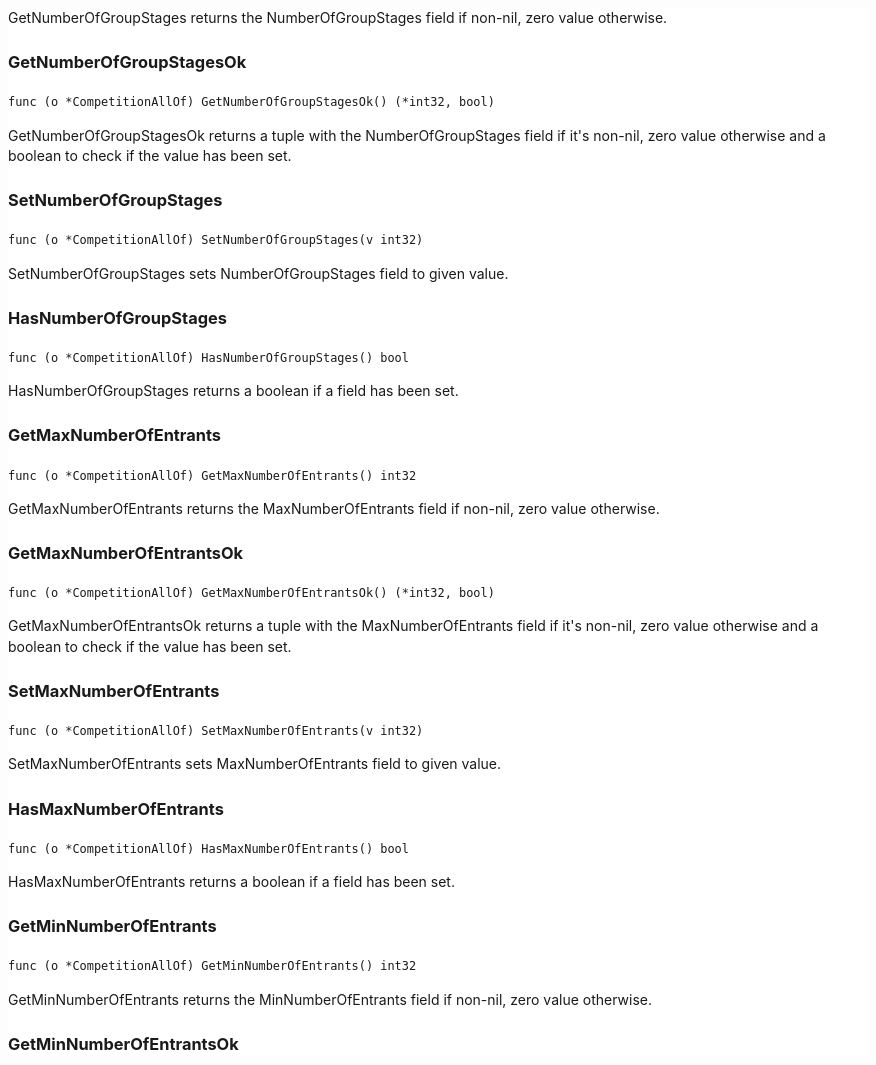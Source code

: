 GetNumberOfGroupStages returns the NumberOfGroupStages field if non-nil, zero value otherwise.

### GetNumberOfGroupStagesOk

`func (o *CompetitionAllOf) GetNumberOfGroupStagesOk() (*int32, bool)`

GetNumberOfGroupStagesOk returns a tuple with the NumberOfGroupStages field if it's non-nil, zero value otherwise
and a boolean to check if the value has been set.

### SetNumberOfGroupStages

`func (o *CompetitionAllOf) SetNumberOfGroupStages(v int32)`

SetNumberOfGroupStages sets NumberOfGroupStages field to given value.

### HasNumberOfGroupStages

`func (o *CompetitionAllOf) HasNumberOfGroupStages() bool`

HasNumberOfGroupStages returns a boolean if a field has been set.

### GetMaxNumberOfEntrants

`func (o *CompetitionAllOf) GetMaxNumberOfEntrants() int32`

GetMaxNumberOfEntrants returns the MaxNumberOfEntrants field if non-nil, zero value otherwise.

### GetMaxNumberOfEntrantsOk

`func (o *CompetitionAllOf) GetMaxNumberOfEntrantsOk() (*int32, bool)`

GetMaxNumberOfEntrantsOk returns a tuple with the MaxNumberOfEntrants field if it's non-nil, zero value otherwise
and a boolean to check if the value has been set.

### SetMaxNumberOfEntrants

`func (o *CompetitionAllOf) SetMaxNumberOfEntrants(v int32)`

SetMaxNumberOfEntrants sets MaxNumberOfEntrants field to given value.

### HasMaxNumberOfEntrants

`func (o *CompetitionAllOf) HasMaxNumberOfEntrants() bool`

HasMaxNumberOfEntrants returns a boolean if a field has been set.

### GetMinNumberOfEntrants

`func (o *CompetitionAllOf) GetMinNumberOfEntrants() int32`

GetMinNumberOfEntrants returns the MinNumberOfEntrants field if non-nil, zero value otherwise.

### GetMinNumberOfEntrantsOk
